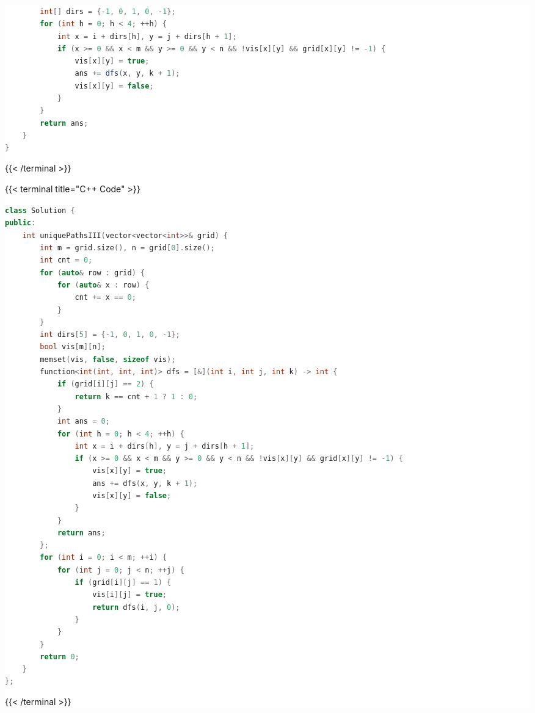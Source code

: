 ```java
        int[] dirs = {-1, 0, 1, 0, -1};
        for (int h = 0; h < 4; ++h) {
            int x = i + dirs[h], y = j + dirs[h + 1];
            if (x >= 0 && x < m && y >= 0 && y < n && !vis[x][y] && grid[x][y] != -1) {
                vis[x][y] = true;
                ans += dfs(x, y, k + 1);
                vis[x][y] = false;
            }
        }
        return ans;
    }
}
```
{{< /terminal >}}

{{< terminal title="C++ Code" >}}
```cpp
class Solution {
public:
    int uniquePathsIII(vector<vector<int>>& grid) {
        int m = grid.size(), n = grid[0].size();
        int cnt = 0;
        for (auto& row : grid) {
            for (auto& x : row) {
                cnt += x == 0;
            }
        }
        int dirs[5] = {-1, 0, 1, 0, -1};
        bool vis[m][n];
        memset(vis, false, sizeof vis);
        function<int(int, int, int)> dfs = [&](int i, int j, int k) -> int {
            if (grid[i][j] == 2) {
                return k == cnt + 1 ? 1 : 0;
            }
            int ans = 0;
            for (int h = 0; h < 4; ++h) {
                int x = i + dirs[h], y = j + dirs[h + 1];
                if (x >= 0 && x < m && y >= 0 && y < n && !vis[x][y] && grid[x][y] != -1) {
                    vis[x][y] = true;
                    ans += dfs(x, y, k + 1);
                    vis[x][y] = false;
                }
            }
            return ans;
        };
        for (int i = 0; i < m; ++i) {
            for (int j = 0; j < n; ++j) {
                if (grid[i][j] == 1) {
                    vis[i][j] = true;
                    return dfs(i, j, 0);
                }
            }
        }
        return 0;
    }
};
```
{{< /terminal >}}

